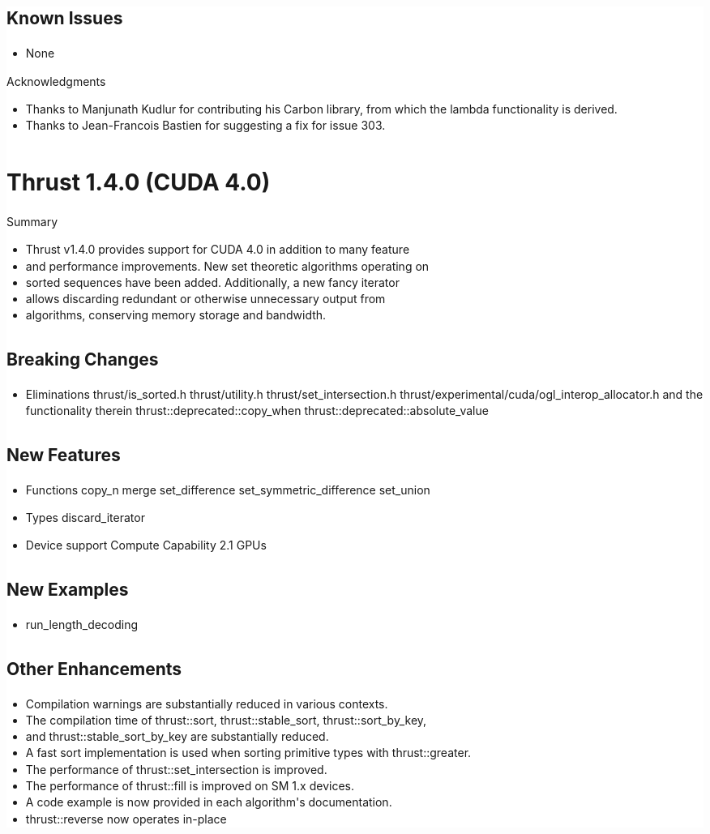 ## Known Issues
- None

Acknowledgments
- Thanks to Manjunath Kudlur for contributing his Carbon library, from which the lambda functionality is derived.
- Thanks to Jean-Francois Bastien for suggesting a fix for issue 303.

# Thrust 1.4.0 (CUDA 4.0)      

Summary
- Thrust v1.4.0 provides support for CUDA 4.0 in addition to many feature
- and performance improvements.  New set theoretic algorithms operating on
- sorted sequences have been added.  Additionally, a new fancy iterator
- allows discarding redundant or otherwise unnecessary output from
- algorithms, conserving memory storage and bandwidth.

## Breaking Changes
- Eliminations
        thrust/is_sorted.h
        thrust/utility.h
        thrust/set_intersection.h
        thrust/experimental/cuda/ogl_interop_allocator.h and the functionality therein
        thrust::deprecated::copy_when
        thrust::deprecated::absolute_value

## New Features
- Functions
        copy_n
        merge
        set_difference
        set_symmetric_difference
        set_union

- Types
        discard_iterator

- Device support
        Compute Capability 2.1 GPUs

## New Examples
- run_length_decoding

## Other Enhancements
- Compilation warnings are substantially reduced in various contexts.
- The compilation time of thrust::sort, thrust::stable_sort, thrust::sort_by_key,
- and thrust::stable_sort_by_key are substantially reduced.
- A fast sort implementation is used when sorting primitive types with thrust::greater.
- The performance of thrust::set_intersection is improved.
- The performance of thrust::fill is improved on SM 1.x devices.
- A code example is now provided in each algorithm's documentation.
- thrust::reverse now operates in-place
